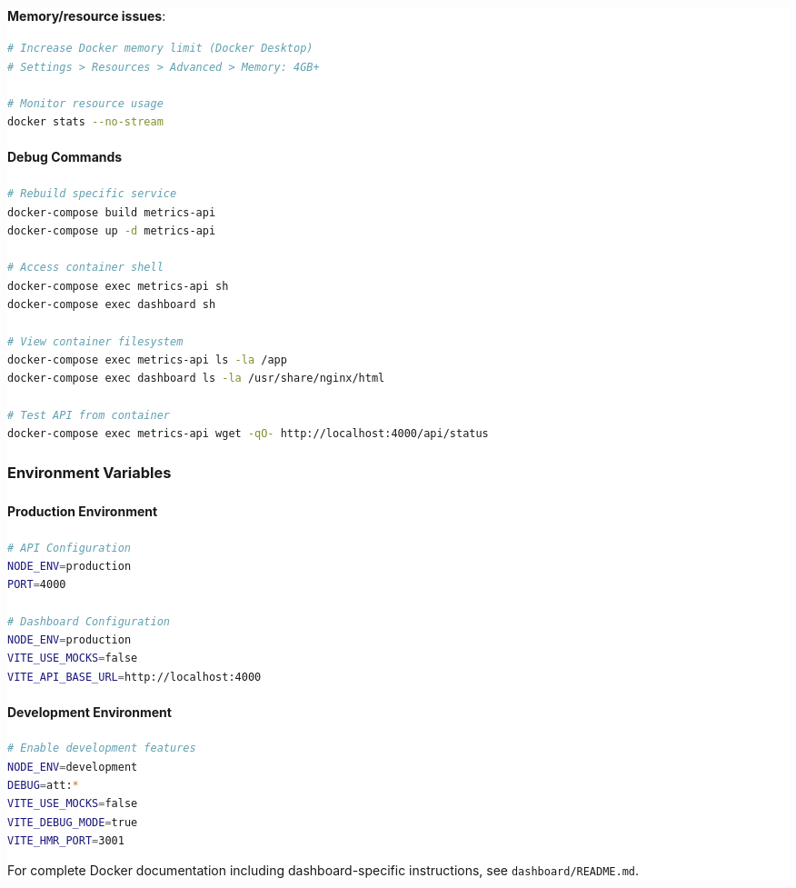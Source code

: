 **Memory/resource issues**:
```bash
# Increase Docker memory limit (Docker Desktop)
# Settings > Resources > Advanced > Memory: 4GB+

# Monitor resource usage
docker stats --no-stream
```

#### Debug Commands
```bash
# Rebuild specific service
docker-compose build metrics-api
docker-compose up -d metrics-api

# Access container shell
docker-compose exec metrics-api sh
docker-compose exec dashboard sh

# View container filesystem
docker-compose exec metrics-api ls -la /app
docker-compose exec dashboard ls -la /usr/share/nginx/html

# Test API from container
docker-compose exec metrics-api wget -qO- http://localhost:4000/api/status
```

### Environment Variables

#### Production Environment
```bash
# API Configuration
NODE_ENV=production
PORT=4000

# Dashboard Configuration
NODE_ENV=production
VITE_USE_MOCKS=false
VITE_API_BASE_URL=http://localhost:4000
```

#### Development Environment
```bash
# Enable development features
NODE_ENV=development
DEBUG=att:*
VITE_USE_MOCKS=false
VITE_DEBUG_MODE=true
VITE_HMR_PORT=3001
```

For complete Docker documentation including dashboard-specific instructions, see `dashboard/README.md`.
